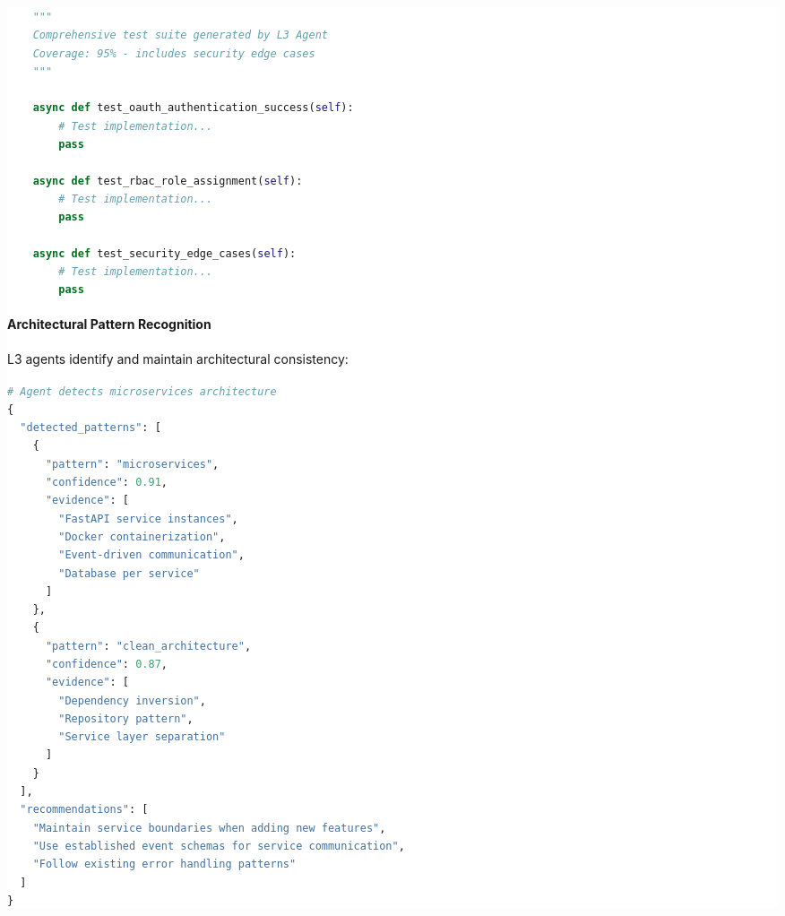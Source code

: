 ```python
    """
    Comprehensive test suite generated by L3 Agent
    Coverage: 95% - includes security edge cases
    """
    
    async def test_oauth_authentication_success(self):
        # Test implementation...
        pass
    
    async def test_rbac_role_assignment(self):
        # Test implementation...
        pass
    
    async def test_security_edge_cases(self):
        # Test implementation...
        pass
```

#### Architectural Pattern Recognition
L3 agents identify and maintain architectural consistency:

```python
# Agent detects microservices architecture
{
  "detected_patterns": [
    {
      "pattern": "microservices",
      "confidence": 0.91,
      "evidence": [
        "FastAPI service instances",
        "Docker containerization",
        "Event-driven communication",
        "Database per service"
      ]
    },
    {
      "pattern": "clean_architecture", 
      "confidence": 0.87,
      "evidence": [
        "Dependency inversion",
        "Repository pattern",
        "Service layer separation"
      ]
    }
  ],
  "recommendations": [
    "Maintain service boundaries when adding new features",
    "Use established event schemas for service communication",
    "Follow existing error handling patterns"
  ]
}
```
